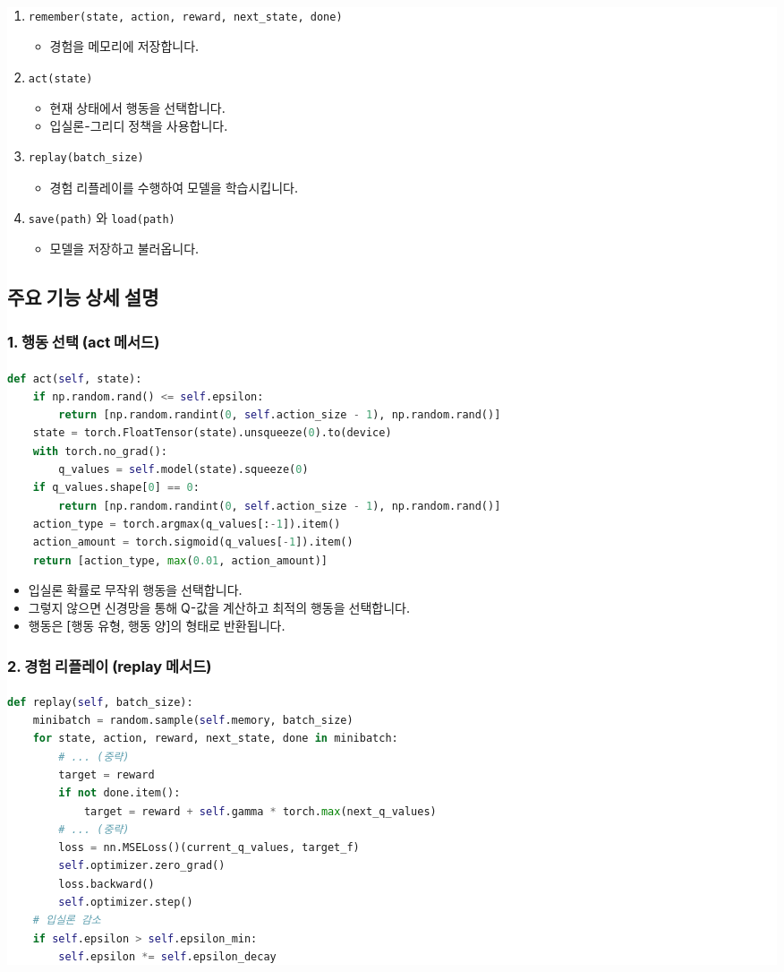 1. `remember(state, action, reward, next_state, done)`
   - 경험을 메모리에 저장합니다.

2. `act(state)`
   - 현재 상태에서 행동을 선택합니다.
   - 입실론-그리디 정책을 사용합니다.

3. `replay(batch_size)`
   - 경험 리플레이를 수행하여 모델을 학습시킵니다.

4. `save(path)` 와 `load(path)`
   - 모델을 저장하고 불러옵니다.

## 주요 기능 상세 설명

### 1. 행동 선택 (act 메서드)

```python
def act(self, state):
    if np.random.rand() <= self.epsilon:
        return [np.random.randint(0, self.action_size - 1), np.random.rand()]
    state = torch.FloatTensor(state).unsqueeze(0).to(device)
    with torch.no_grad():
        q_values = self.model(state).squeeze(0)
    if q_values.shape[0] == 0:
        return [np.random.randint(0, self.action_size - 1), np.random.rand()]
    action_type = torch.argmax(q_values[:-1]).item()
    action_amount = torch.sigmoid(q_values[-1]).item()
    return [action_type, max(0.01, action_amount)]
```

- 입실론 확률로 무작위 행동을 선택합니다.
- 그렇지 않으면 신경망을 통해 Q-값을 계산하고 최적의 행동을 선택합니다.
- 행동은 [행동 유형, 행동 양]의 형태로 반환됩니다.

### 2. 경험 리플레이 (replay 메서드)

```python
def replay(self, batch_size):
    minibatch = random.sample(self.memory, batch_size)
    for state, action, reward, next_state, done in minibatch:
        # ... (중략)
        target = reward
        if not done.item():
            target = reward + self.gamma * torch.max(next_q_values)
        # ... (중략)
        loss = nn.MSELoss()(current_q_values, target_f)
        self.optimizer.zero_grad()
        loss.backward()
        self.optimizer.step()
    # 입실론 감소
    if self.epsilon > self.epsilon_min:
        self.epsilon *= self.epsilon_decay
```

